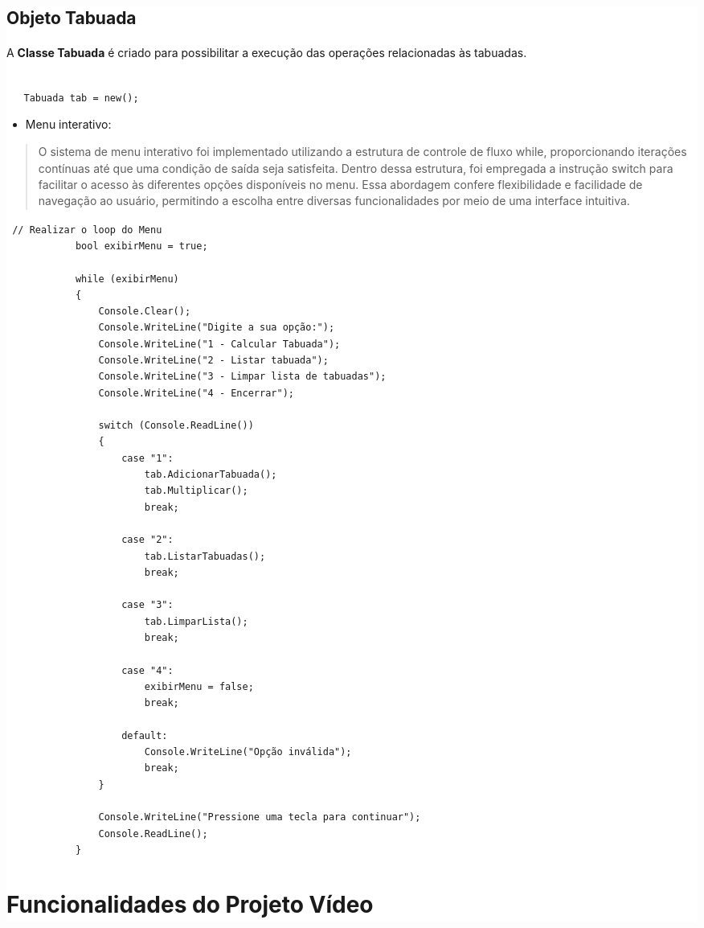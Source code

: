 <h2>
  Objeto Tabuada
</h2>

A **Classe Tabuada** é criado para possibilitar a execução das operações relacionadas às tabuadas.
```

   Tabuada tab = new();

```

- Menu interativo:
> O sistema de menu interativo foi implementado utilizando a estrutura de controle de fluxo while, proporcionando iterações contínuas até que uma condição de saída seja satisfeita. Dentro dessa estrutura, foi empregada a instrução switch para facilitar o acesso às diferentes opções disponíveis no menu. Essa abordagem confere flexibilidade e facilidade de navegação ao usuário, permitindo a escolha entre diversas funcionalidades por meio de uma interface intuitiva.
```
 // Realizar o loop do Menu
            bool exibirMenu = true;

            while (exibirMenu)
            {
                Console.Clear();
                Console.WriteLine("Digite a sua opção:");
                Console.WriteLine("1 - Calcular Tabuada");
                Console.WriteLine("2 - Listar tabuada");
                Console.WriteLine("3 - Limpar lista de tabuadas");
                Console.WriteLine("4 - Encerrar");

                switch (Console.ReadLine())
                {
                    case "1":
                        tab.AdicionarTabuada();
                        tab.Multiplicar();
                        break;                    

                    case "2":
                        tab.ListarTabuadas();
                        break;

                    case "3":
                        tab.LimparLista();
                        break;

                    case "4":
                        exibirMenu = false;
                        break;

                    default:
                        Console.WriteLine("Opção inválida");
                        break;
                }

                Console.WriteLine("Pressione uma tecla para continuar");
                Console.ReadLine();
            }
```
# Funcionalidades do Projeto Vídeo
